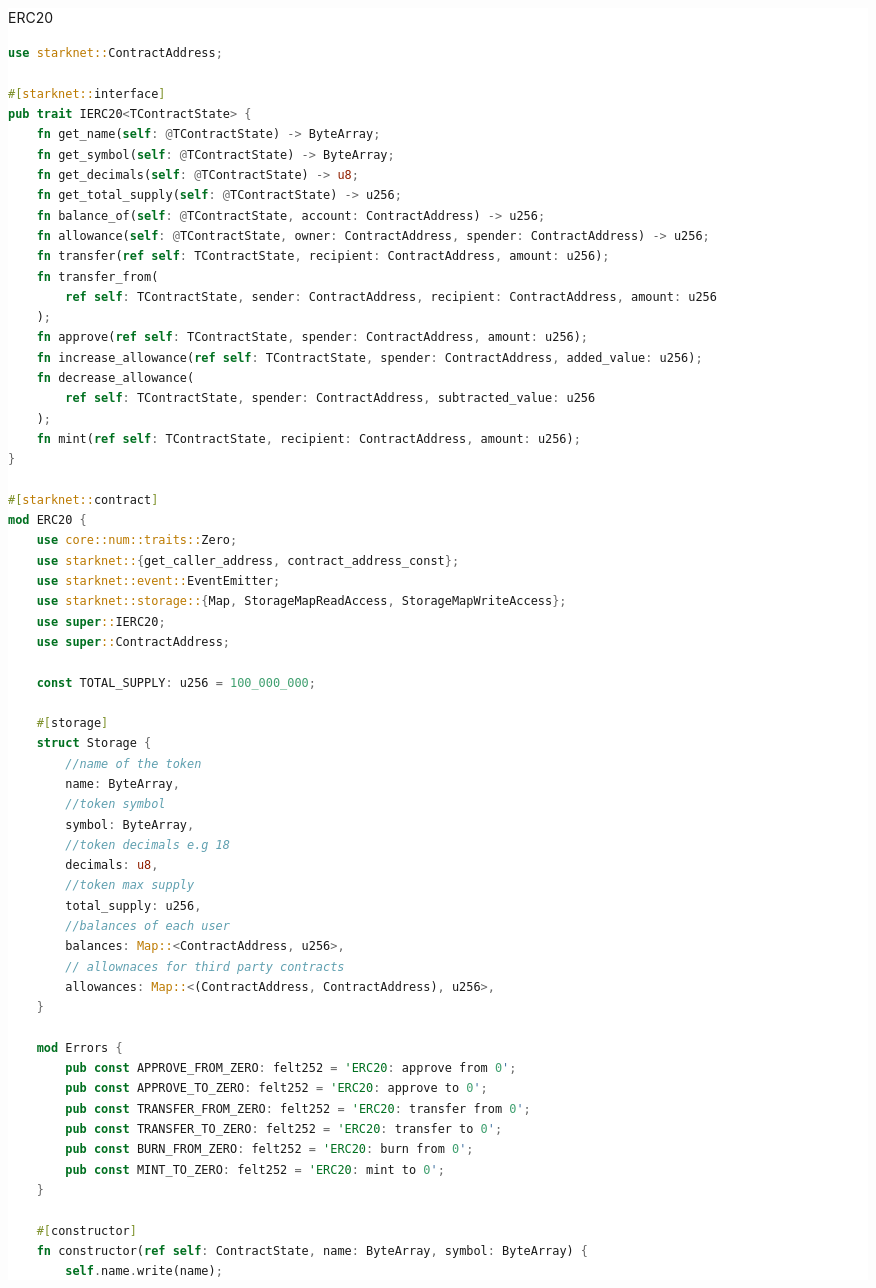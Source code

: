 ERC20

```rust
use starknet::ContractAddress;

#[starknet::interface]
pub trait IERC20<TContractState> {
    fn get_name(self: @TContractState) -> ByteArray;
    fn get_symbol(self: @TContractState) -> ByteArray;
    fn get_decimals(self: @TContractState) -> u8;
    fn get_total_supply(self: @TContractState) -> u256;
    fn balance_of(self: @TContractState, account: ContractAddress) -> u256;
    fn allowance(self: @TContractState, owner: ContractAddress, spender: ContractAddress) -> u256;
    fn transfer(ref self: TContractState, recipient: ContractAddress, amount: u256);
    fn transfer_from(
        ref self: TContractState, sender: ContractAddress, recipient: ContractAddress, amount: u256
    );
    fn approve(ref self: TContractState, spender: ContractAddress, amount: u256);
    fn increase_allowance(ref self: TContractState, spender: ContractAddress, added_value: u256);
    fn decrease_allowance(
        ref self: TContractState, spender: ContractAddress, subtracted_value: u256
    );
    fn mint(ref self: TContractState, recipient: ContractAddress, amount: u256);
}

#[starknet::contract]
mod ERC20 {
    use core::num::traits::Zero;
    use starknet::{get_caller_address, contract_address_const};
    use starknet::event::EventEmitter;
    use starknet::storage::{Map, StorageMapReadAccess, StorageMapWriteAccess};
    use super::IERC20;
    use super::ContractAddress;

    const TOTAL_SUPPLY: u256 = 100_000_000;

    #[storage]
    struct Storage {
        //name of the token
        name: ByteArray,
        //token symbol
        symbol: ByteArray,
        //token decimals e.g 18
        decimals: u8,
        //token max supply
        total_supply: u256,
        //balances of each user
        balances: Map::<ContractAddress, u256>,
        // allownaces for third party contracts
        allowances: Map::<(ContractAddress, ContractAddress), u256>,
    }

    mod Errors {
        pub const APPROVE_FROM_ZERO: felt252 = 'ERC20: approve from 0';
        pub const APPROVE_TO_ZERO: felt252 = 'ERC20: approve to 0';
        pub const TRANSFER_FROM_ZERO: felt252 = 'ERC20: transfer from 0';
        pub const TRANSFER_TO_ZERO: felt252 = 'ERC20: transfer to 0';
        pub const BURN_FROM_ZERO: felt252 = 'ERC20: burn from 0';
        pub const MINT_TO_ZERO: felt252 = 'ERC20: mint to 0';
    }

    #[constructor]
    fn constructor(ref self: ContractState, name: ByteArray, symbol: ByteArray) {
        self.name.write(name);
```